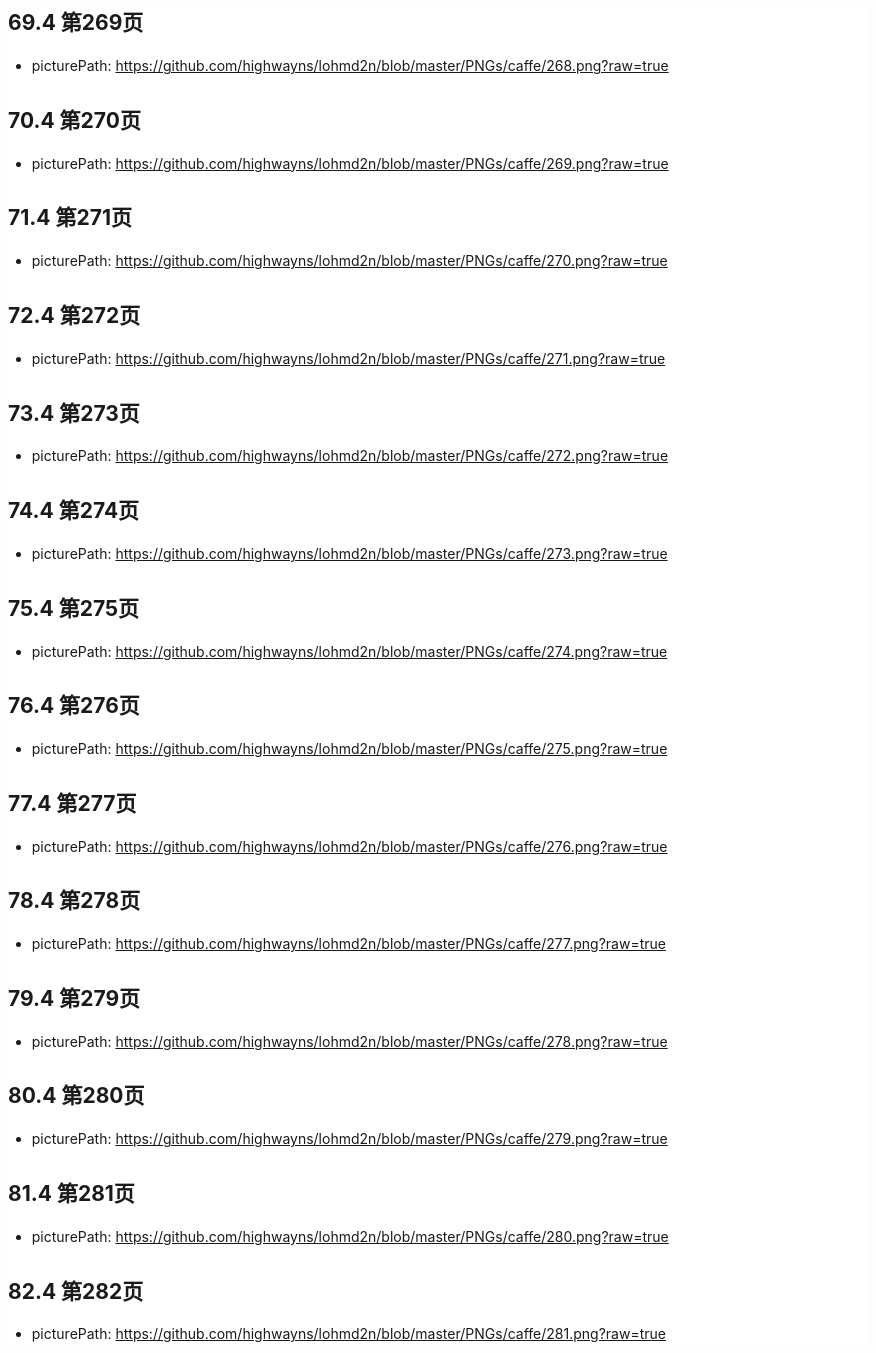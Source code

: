 ## 69.4 第269页
* picturePath: https://github.com/highwayns/lohmd2n/blob/master/PNGs/caffe/268.png?raw=true

## 70.4 第270页
* picturePath: https://github.com/highwayns/lohmd2n/blob/master/PNGs/caffe/269.png?raw=true

## 71.4 第271页
* picturePath: https://github.com/highwayns/lohmd2n/blob/master/PNGs/caffe/270.png?raw=true

## 72.4 第272页
* picturePath: https://github.com/highwayns/lohmd2n/blob/master/PNGs/caffe/271.png?raw=true

## 73.4 第273页
* picturePath: https://github.com/highwayns/lohmd2n/blob/master/PNGs/caffe/272.png?raw=true

## 74.4 第274页
* picturePath: https://github.com/highwayns/lohmd2n/blob/master/PNGs/caffe/273.png?raw=true

## 75.4 第275页
* picturePath: https://github.com/highwayns/lohmd2n/blob/master/PNGs/caffe/274.png?raw=true

## 76.4 第276页
* picturePath: https://github.com/highwayns/lohmd2n/blob/master/PNGs/caffe/275.png?raw=true

## 77.4 第277页
* picturePath: https://github.com/highwayns/lohmd2n/blob/master/PNGs/caffe/276.png?raw=true

## 78.4 第278页
* picturePath: https://github.com/highwayns/lohmd2n/blob/master/PNGs/caffe/277.png?raw=true

## 79.4 第279页
* picturePath: https://github.com/highwayns/lohmd2n/blob/master/PNGs/caffe/278.png?raw=true

## 80.4 第280页
* picturePath: https://github.com/highwayns/lohmd2n/blob/master/PNGs/caffe/279.png?raw=true

## 81.4 第281页
* picturePath: https://github.com/highwayns/lohmd2n/blob/master/PNGs/caffe/280.png?raw=true

## 82.4 第282页
* picturePath: https://github.com/highwayns/lohmd2n/blob/master/PNGs/caffe/281.png?raw=true
